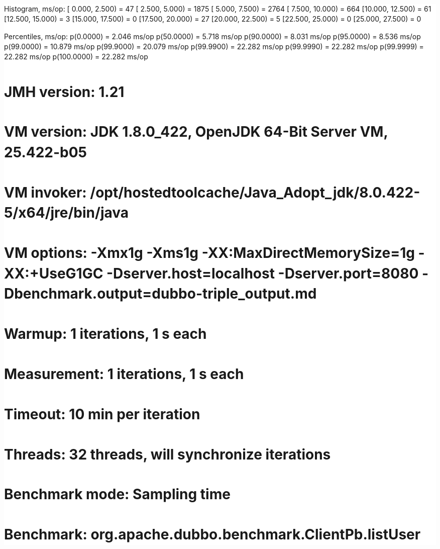   Histogram, ms/op:
    [ 0.000,  2.500) = 47 
    [ 2.500,  5.000) = 1875 
    [ 5.000,  7.500) = 2764 
    [ 7.500, 10.000) = 664 
    [10.000, 12.500) = 61 
    [12.500, 15.000) = 3 
    [15.000, 17.500) = 0 
    [17.500, 20.000) = 27 
    [20.000, 22.500) = 5 
    [22.500, 25.000) = 0 
    [25.000, 27.500) = 0 

  Percentiles, ms/op:
      p(0.0000) =      2.046 ms/op
     p(50.0000) =      5.718 ms/op
     p(90.0000) =      8.031 ms/op
     p(95.0000) =      8.536 ms/op
     p(99.0000) =     10.879 ms/op
     p(99.9000) =     20.079 ms/op
     p(99.9900) =     22.282 ms/op
     p(99.9990) =     22.282 ms/op
     p(99.9999) =     22.282 ms/op
    p(100.0000) =     22.282 ms/op


# JMH version: 1.21
# VM version: JDK 1.8.0_422, OpenJDK 64-Bit Server VM, 25.422-b05
# VM invoker: /opt/hostedtoolcache/Java_Adopt_jdk/8.0.422-5/x64/jre/bin/java
# VM options: -Xmx1g -Xms1g -XX:MaxDirectMemorySize=1g -XX:+UseG1GC -Dserver.host=localhost -Dserver.port=8080 -Dbenchmark.output=dubbo-triple_output.md
# Warmup: 1 iterations, 1 s each
# Measurement: 1 iterations, 1 s each
# Timeout: 10 min per iteration
# Threads: 32 threads, will synchronize iterations
# Benchmark mode: Sampling time
# Benchmark: org.apache.dubbo.benchmark.ClientPb.listUser
